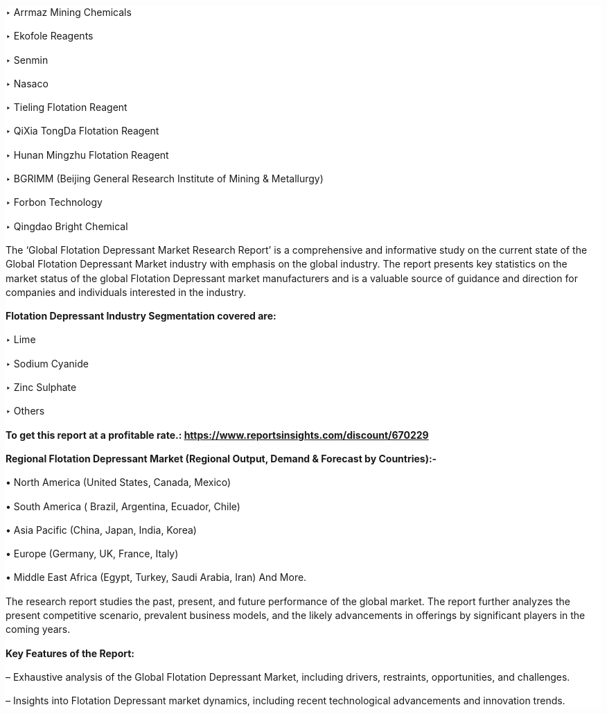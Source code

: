 ‣ Arrmaz Mining Chemicals

‣ Ekofole Reagents

‣ Senmin

‣ Nasaco

‣ Tieling Flotation Reagent

‣ QiXia TongDa Flotation Reagent

‣ Hunan Mingzhu Flotation Reagent

‣ BGRIMM (Beijing General Research Institute of Mining & Metallurgy)

‣ Forbon Technology

‣ Qingdao Bright Chemical

The ‘Global Flotation Depressant Market Research Report’ is a comprehensive and informative study on the current state of the Global Flotation Depressant Market industry with emphasis on the global industry. The report presents key statistics on the market status of the global Flotation Depressant market manufacturers and is a valuable source of guidance and direction for companies and individuals interested in the industry.

<strong>Flotation Depressant Industry Segmentation covered are:</strong>

‣ Lime

‣ Sodium Cyanide

‣ Zinc Sulphate

‣ Others

<strong>To get this report at a profitable rate.: <a href=https://www.reportsinsights.com/discount/670229 style=color:#0000ff;>https://www.reportsinsights.com/discount/670229</a></strong>

<strong>Regional Flotation Depressant Market (Regional Output, Demand &amp; Forecast by Countries):-</strong>

• North America (United States, Canada, Mexico)

• South America ( Brazil, Argentina, Ecuador, Chile)

• Asia Pacific (China, Japan, India, Korea)

• Europe (Germany, UK, France, Italy)

• Middle East Africa (Egypt, Turkey, Saudi Arabia, Iran) And More.

The research report studies the past, present, and future performance of the global market. The report further analyzes the present competitive scenario, prevalent business models, and the likely advancements in offerings by significant players in the coming years.

<strong>Key Features of the Report:</strong>

– Exhaustive analysis of the Global Flotation Depressant Market, including drivers, restraints, opportunities, and challenges.

– Insights into Flotation Depressant market dynamics, including recent technological advancements and innovation trends.
